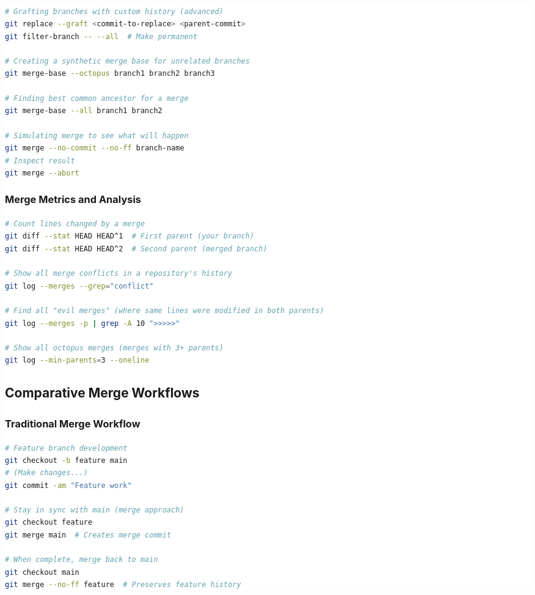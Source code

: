 ```bash
# Grafting branches with custom history (advanced)
git replace --graft <commit-to-replace> <parent-commit>
git filter-branch -- --all  # Make permanent

# Creating a synthetic merge base for unrelated branches
git merge-base --octopus branch1 branch2 branch3

# Finding best common ancestor for a merge
git merge-base --all branch1 branch2

# Simulating merge to see what will happen
git merge --no-commit --no-ff branch-name
# Inspect result
git merge --abort
```

### Merge Metrics and Analysis

```bash
# Count lines changed by a merge
git diff --stat HEAD HEAD^1  # First parent (your branch)
git diff --stat HEAD HEAD^2  # Second parent (merged branch)

# Show all merge conflicts in a repository's history
git log --merges --grep="conflict"

# Find all "evil merges" (where same lines were modified in both parents)
git log --merges -p | grep -A 10 ">>>>>"

# Show all octopus merges (merges with 3+ parents)
git log --min-parents=3 --oneline
```

## Comparative Merge Workflows

### Traditional Merge Workflow
```bash
# Feature branch development
git checkout -b feature main
# (Make changes...)
git commit -am "Feature work"

# Stay in sync with main (merge approach)
git checkout feature
git merge main  # Creates merge commit

# When complete, merge back to main
git checkout main
git merge --no-ff feature  # Preserves feature history
```

